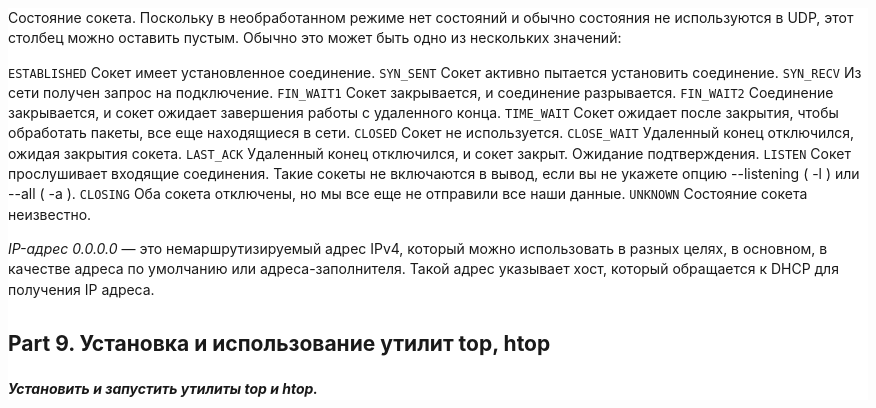   Состояние сокета. Поскольку в необработанном режиме нет состояний и обычно состояния не используются в UDP, этот столбец можно оставить пустым. Обычно это может быть одно из нескольких значений:

  `ESTABLISHED`
    Сокет имеет установленное соединение.
  `SYN_SENT`
    Сокет активно пытается установить соединение.
  `SYN_RECV`
    Из сети получен запрос на подключение.
  `FIN_WAIT1`
    Сокет закрывается, и соединение разрывается.
  `FIN_WAIT2`
    Соединение закрывается, и сокет ожидает завершения работы с удаленного конца.
  `TIME_WAIT`
    Сокет ожидает после закрытия, чтобы обработать пакеты, все еще находящиеся в сети.
  `CLOSED`
    Сокет не используется.
  `CLOSE_WAIT`
    Удаленный конец отключился, ожидая закрытия сокета.
  `LAST_ACK`
    Удаленный конец отключился, и сокет закрыт. Ожидание подтверждения.
  `LISTEN`
   Сокет прослушивает входящие соединения. Такие сокеты не включаются в вывод, если вы не укажете опцию --listening ( -l ) или --all ( -a ).
  `CLOSING`
    Оба сокета отключены, но мы все еще не отправили все наши данные.
  `UNKNOWN`
    Состояние сокета неизвестно.

  *IP-адрес 0.0.0.0* — это немаршрутизируемый адрес IPv4, который можно использовать в разных целях, в основном, в качестве адреса по умолчанию или адреса-заполнителя. Такой адрес указывает хост, который обращается к DHCP для получения IP адреса.

## Part 9. Установка и использование утилит **top**, **htop**

##### Установить и запустить утилиты top и htop.  